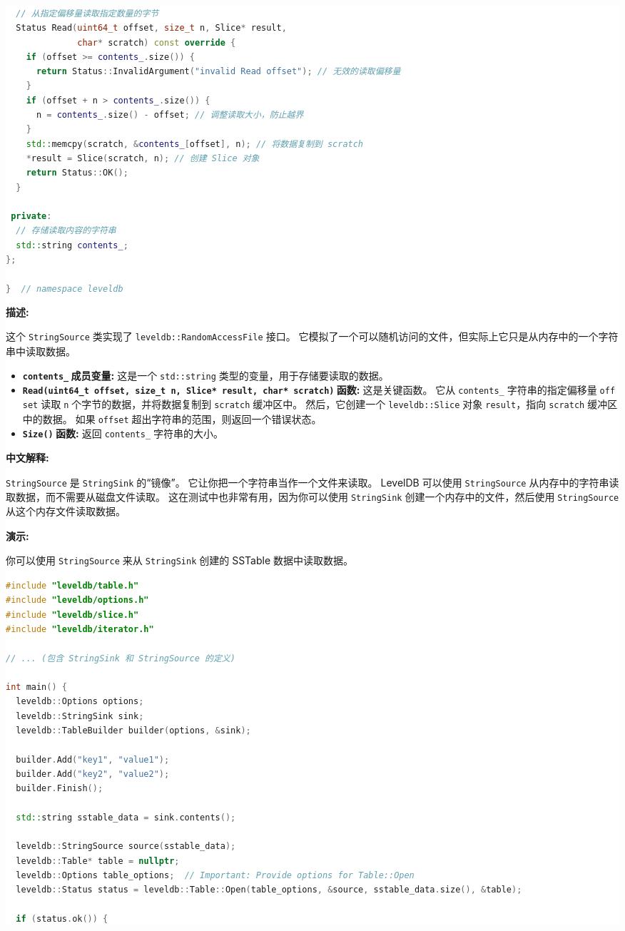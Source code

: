 ```c++
  // 从指定偏移量读取指定数量的字节
  Status Read(uint64_t offset, size_t n, Slice* result,
              char* scratch) const override {
    if (offset >= contents_.size()) {
      return Status::InvalidArgument("invalid Read offset"); // 无效的读取偏移量
    }
    if (offset + n > contents_.size()) {
      n = contents_.size() - offset; // 调整读取大小，防止越界
    }
    std::memcpy(scratch, &contents_[offset], n); // 将数据复制到 scratch
    *result = Slice(scratch, n); // 创建 Slice 对象
    return Status::OK();
  }

 private:
  // 存储读取内容的字符串
  std::string contents_;
};

}  // namespace leveldb
```

**描述:**

这个 `StringSource` 类实现了 `leveldb::RandomAccessFile` 接口。 它模拟了一个可以随机访问的文件，但实际上它只是从内存中的一个字符串中读取数据。

*   **`contents_` 成员变量:**  这是一个 `std::string` 类型的变量，用于存储要读取的数据。
*   **`Read(uint64_t offset, size_t n, Slice* result, char* scratch)` 函数:**  这是关键函数。 它从 `contents_` 字符串的指定偏移量 `offset` 读取 `n` 个字节的数据，并将数据复制到 `scratch` 缓冲区中。 然后，它创建一个 `leveldb::Slice` 对象 `result`，指向 `scratch` 缓冲区中的数据。  如果 `offset` 超出字符串的范围，则返回一个错误状态。
*   **`Size()` 函数:**  返回 `contents_` 字符串的大小。

**中文解释:**

`StringSource` 是 `StringSink` 的“镜像”。 它让你把一个字符串当作一个文件来读取。 LevelDB 可以使用 `StringSource` 从内存中的字符串读取数据，而不需要从磁盘文件读取。 这在测试中也非常有用，因为你可以使用 `StringSink` 创建一个内存中的文件，然后使用 `StringSource` 从这个内存文件读取数据。

**演示:**

你可以使用 `StringSource` 来从 `StringSink` 创建的 SSTable 数据中读取数据。

```c++
#include "leveldb/table.h"
#include "leveldb/options.h"
#include "leveldb/slice.h"
#include "leveldb/iterator.h"

// ... (包含 StringSink 和 StringSource 的定义)

int main() {
  leveldb::Options options;
  leveldb::StringSink sink;
  leveldb::TableBuilder builder(options, &sink);

  builder.Add("key1", "value1");
  builder.Add("key2", "value2");
  builder.Finish();

  std::string sstable_data = sink.contents();

  leveldb::StringSource source(sstable_data);
  leveldb::Table* table = nullptr;
  leveldb::Options table_options;  // Important: Provide options for Table::Open
  leveldb::Status status = leveldb::Table::Open(table_options, &source, sstable_data.size(), &table);

  if (status.ok()) {
```